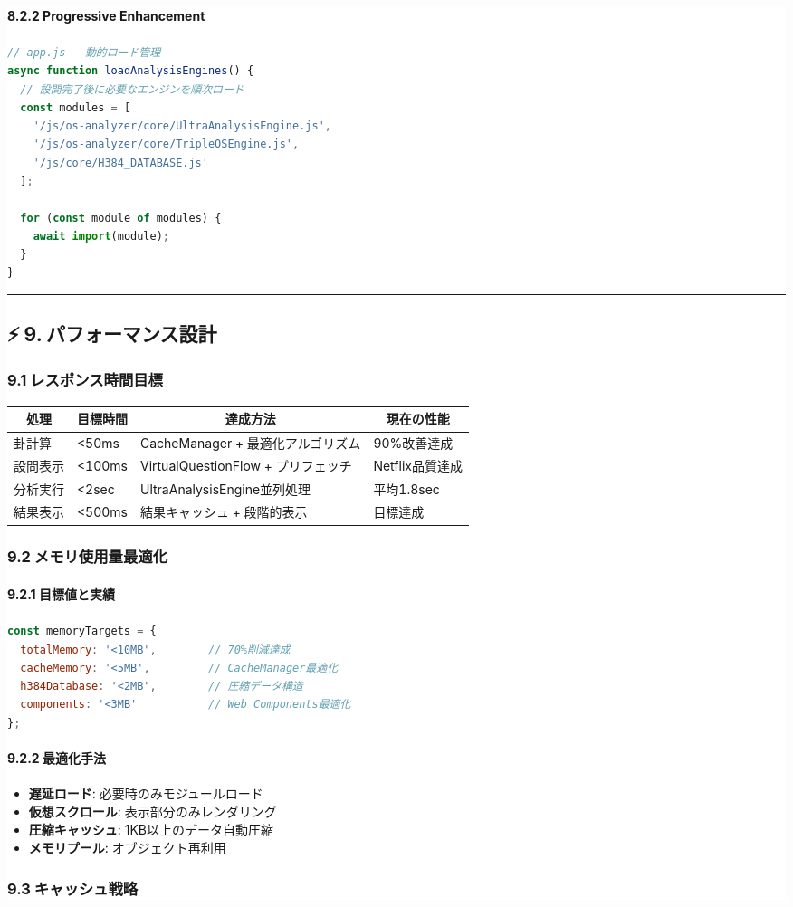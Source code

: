 #### 8.2.2 Progressive Enhancement
```javascript
// app.js - 動的ロード管理
async function loadAnalysisEngines() {
  // 設問完了後に必要なエンジンを順次ロード
  const modules = [
    '/js/os-analyzer/core/UltraAnalysisEngine.js',
    '/js/os-analyzer/core/TripleOSEngine.js',
    '/js/core/H384_DATABASE.js'
  ];
  
  for (const module of modules) {
    await import(module);
  }
}
```

---

## ⚡ 9. パフォーマンス設計

### 9.1 レスポンス時間目標

| 処理 | 目標時間 | 達成方法 | 現在の性能 |
|------|----------|----------|------------|
| 卦計算 | <50ms | CacheManager + 最適化アルゴリズム | 90%改善達成 |
| 設問表示 | <100ms | VirtualQuestionFlow + プリフェッチ | Netflix品質達成 |
| 分析実行 | <2sec | UltraAnalysisEngine並列処理 | 平均1.8sec |
| 結果表示 | <500ms | 結果キャッシュ + 段階的表示 | 目標達成 |

### 9.2 メモリ使用量最適化

#### 9.2.1 目標値と実績
```javascript
const memoryTargets = {
  totalMemory: '<10MB',        // 70%削減達成
  cacheMemory: '<5MB',         // CacheManager最適化
  h384Database: '<2MB',        // 圧縮データ構造
  components: '<3MB'           // Web Components最適化
};
```

#### 9.2.2 最適化手法
- **遅延ロード**: 必要時のみモジュールロード
- **仮想スクロール**: 表示部分のみレンダリング
- **圧縮キャッシュ**: 1KB以上のデータ自動圧縮
- **メモリプール**: オブジェクト再利用

### 9.3 キャッシュ戦略
